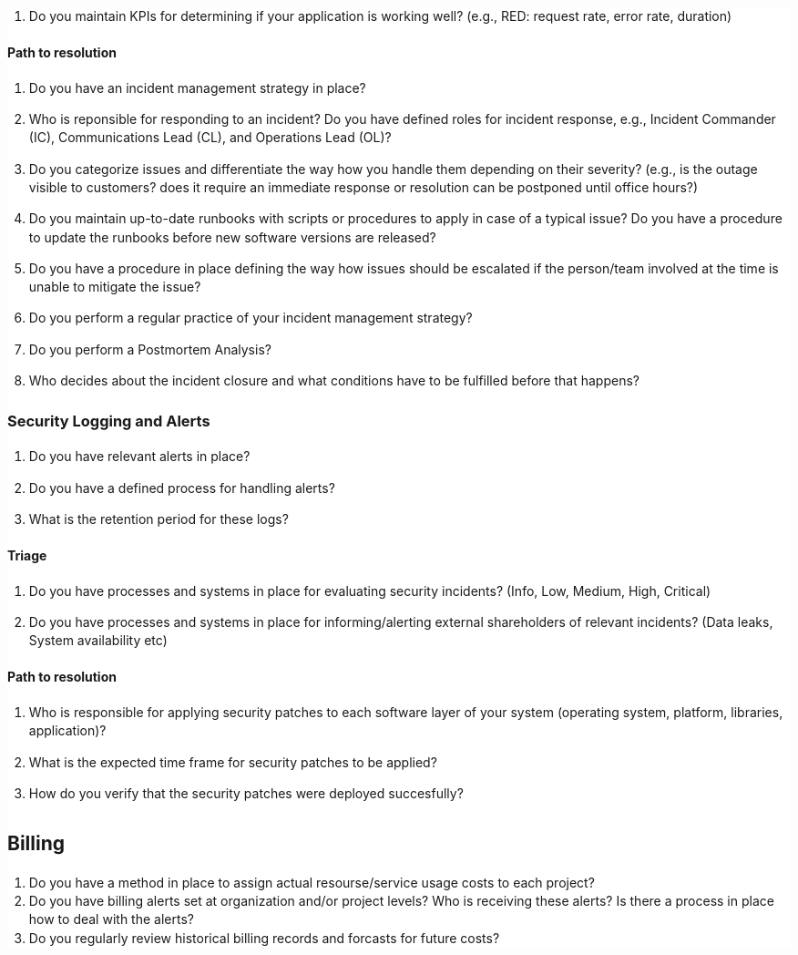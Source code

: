 1. Do you maintain KPIs for determining if your application is working well? (e.g., RED: request rate, error rate, duration)

#### Path to resolution

1. Do you have an incident management strategy in place?

1. Who is reponsible for responding to an incident? Do you have defined roles for incident response, e.g., Incident Commander (IC), Communications Lead (CL), and Operations Lead (OL)?

1. Do you categorize issues and differentiate the way how you handle them depending on their severity? (e.g., is the outage visible to customers? does it require an immediate response or resolution can be postponed until office hours?)

1. Do you maintain up-to-date runbooks with scripts or procedures to apply in case of a typical issue? Do you have a procedure to update the runbooks before new software versions are released?

1. Do you have a procedure in place defining the way how issues should be escalated if the person/team involved at the time is unable to mitigate the issue?

1. Do you perform a regular practice of your incident management strategy?

1. Do you perform a Postmortem Analysis?

1. Who decides about the incident closure and what conditions have to be fulfilled before that happens?

### Security Logging and Alerts

1. Do you have relevant alerts in place?

1. Do you have a defined process for handling alerts?

1. What is the retention period for these logs?

#### Triage

1. Do you have processes and systems in place for evaluating security incidents? (Info, Low, Medium, High, Critical)

1. Do you have processes and systems in place for informing/alerting external shareholders of relevant incidents? (Data leaks, System availability etc)

#### Path to resolution

1. Who is responsible for applying security patches to each software layer of your system (operating system, platform, libraries, application)?

1. What is the expected time frame for security patches to be applied?

1. How do you verify that the security patches were deployed succesfully?

## Billing

1. Do you have a method in place to assign actual resourse/service usage costs to each project?
1. Do you have billing alerts set at organization and/or project levels? Who is receiving these alerts? Is there a process in place how to deal with the alerts?
1. Do you regularly review historical billing records and forcasts for future costs?
